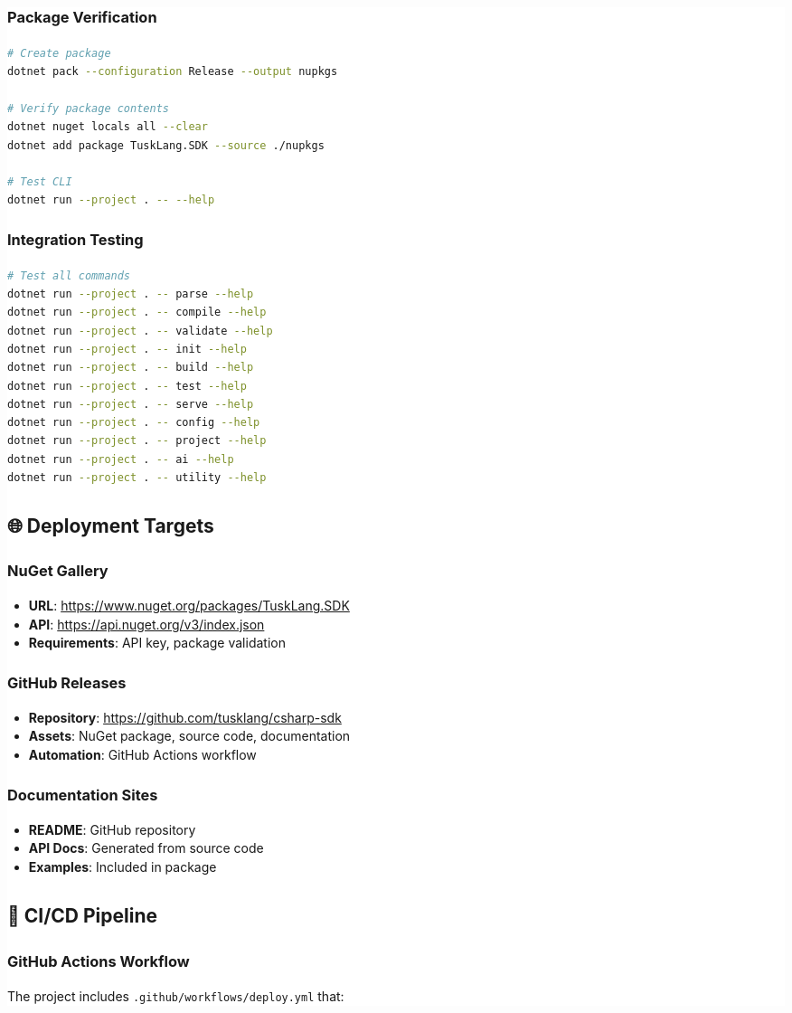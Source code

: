 ### Package Verification
```bash
# Create package
dotnet pack --configuration Release --output nupkgs

# Verify package contents
dotnet nuget locals all --clear
dotnet add package TuskLang.SDK --source ./nupkgs

# Test CLI
dotnet run --project . -- --help
```

### Integration Testing
```bash
# Test all commands
dotnet run --project . -- parse --help
dotnet run --project . -- compile --help
dotnet run --project . -- validate --help
dotnet run --project . -- init --help
dotnet run --project . -- build --help
dotnet run --project . -- test --help
dotnet run --project . -- serve --help
dotnet run --project . -- config --help
dotnet run --project . -- project --help
dotnet run --project . -- ai --help
dotnet run --project . -- utility --help
```

## 🌐 Deployment Targets

### NuGet Gallery
- **URL**: https://www.nuget.org/packages/TuskLang.SDK
- **API**: https://api.nuget.org/v3/index.json
- **Requirements**: API key, package validation

### GitHub Releases
- **Repository**: https://github.com/tusklang/csharp-sdk
- **Assets**: NuGet package, source code, documentation
- **Automation**: GitHub Actions workflow

### Documentation Sites
- **README**: GitHub repository
- **API Docs**: Generated from source code
- **Examples**: Included in package

## 🔄 CI/CD Pipeline

### GitHub Actions Workflow
The project includes `.github/workflows/deploy.yml` that:
